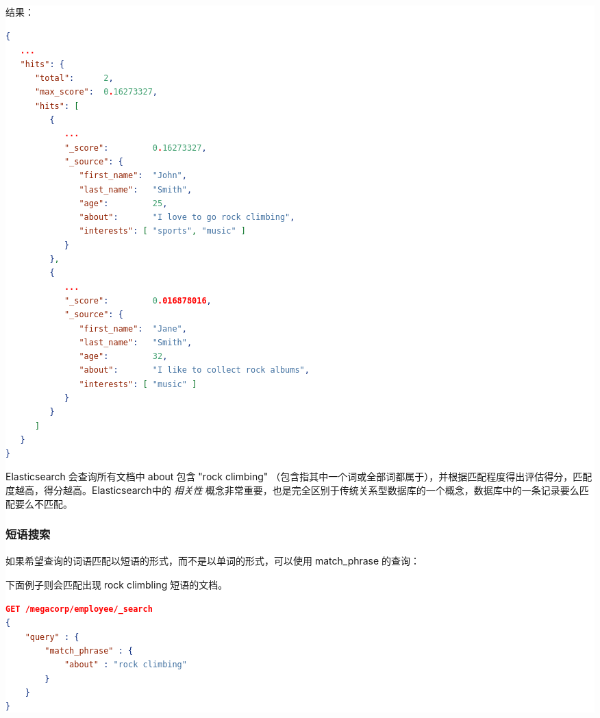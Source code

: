 结果：

```json
{
   ...
   "hits": {
      "total":      2,
      "max_score":  0.16273327,
      "hits": [
         {
            ...
            "_score":         0.16273327, 
            "_source": {
               "first_name":  "John",
               "last_name":   "Smith",
               "age":         25,
               "about":       "I love to go rock climbing",
               "interests": [ "sports", "music" ]
            }
         },
         {
            ...
            "_score":         0.016878016, 
            "_source": {
               "first_name":  "Jane",
               "last_name":   "Smith",
               "age":         32,
               "about":       "I like to collect rock albums",
               "interests": [ "music" ]
            }
         }
      ]
   }
}
```

Elasticsearch 会查询所有文档中 about 包含 "rock climbing" （包含指其中一个词或全部词都属于），并根据匹配程度得出评估得分，匹配度越高，得分越高。Elasticsearch中的 *相关性* 概念非常重要，也是完全区别于传统关系型数据库的一个概念，数据库中的一条记录要么匹配要么不匹配。



### 短语搜索

如果希望查询的词语匹配以短语的形式，而不是以单词的形式，可以使用 match_phrase 的查询：

下面例子则会匹配出现 rock climbling 短语的文档。

```json
GET /megacorp/employee/_search
{
    "query" : {
        "match_phrase" : {
            "about" : "rock climbing"
        }
    }
}
```

